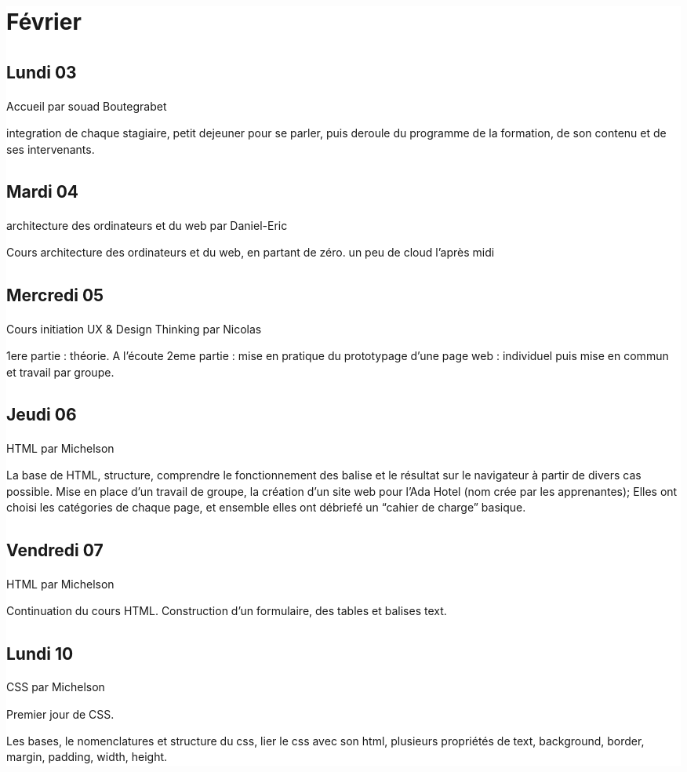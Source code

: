 # Février

## Lundi 03

Accueil par souad Boutegrabet

integration de chaque stagiaire, petit dejeuner pour se parler, puis deroule du programme de la formation, de son contenu et de ses intervenants.

## Mardi 04

architecture des ordinateurs et du web par Daniel-Eric


Cours architecture des ordinateurs et du web, en partant de zéro. un peu de cloud l’après midi


## Mercredi 05

Cours initiation UX & Design Thinking par Nicolas

1ere partie : théorie. A l’écoute
2eme partie : mise en pratique du prototypage d’une page web : individuel puis mise en commun et travail par groupe.


## Jeudi 06

HTML par Michelson


La base de HTML, structure, comprendre le fonctionnement des balise et le résultat sur le navigateur à partir de divers cas possible.
Mise en place d’un travail de groupe, la création d’un site web pour l’Ada Hotel (nom crée par les apprenantes);
Elles ont choisi les catégories de chaque page, et ensemble elles ont débriefé un “cahier de charge” basique. 


## Vendredi 07

HTML par Michelson

Continuation du cours HTML. Construction d’un formulaire, des tables et balises text.


## Lundi 10

CSS par Michelson

Premier jour de CSS.

Les bases, le nomenclatures et structure du css, lier le css avec son html, plusieurs propriétés de text, background, border, margin, padding, width, height.
